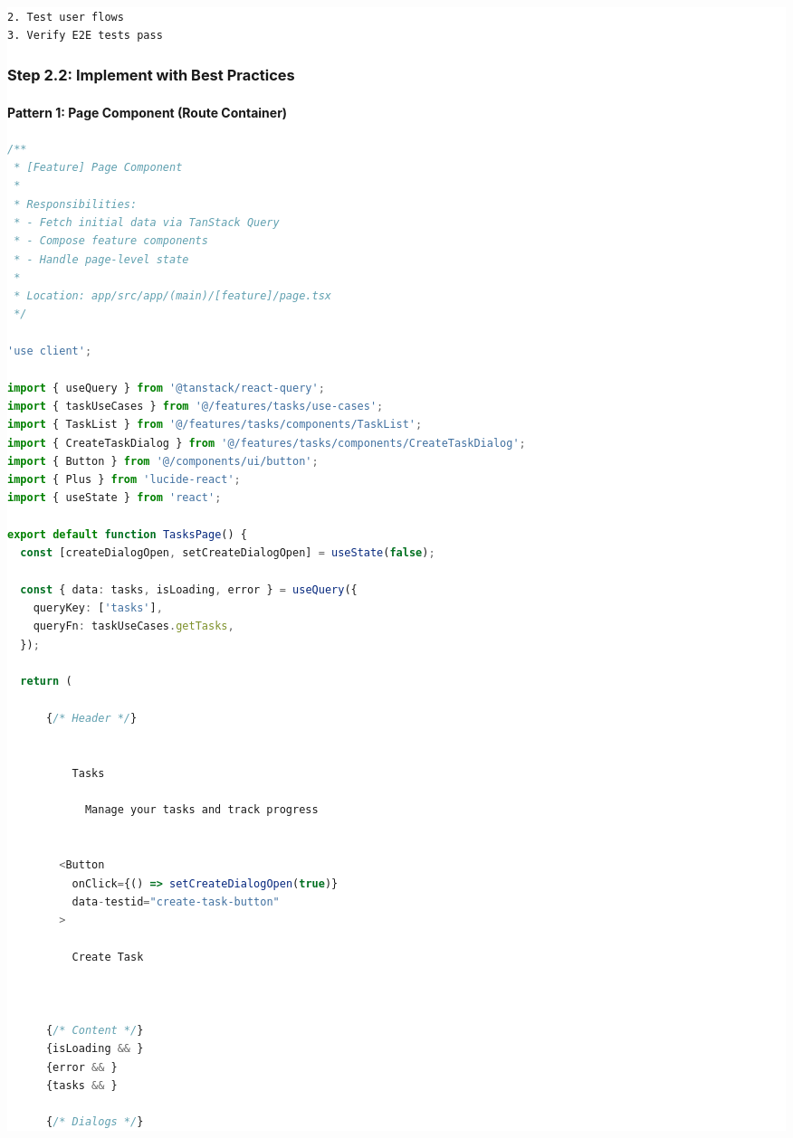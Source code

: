 ```
2. Test user flows
3. Verify E2E tests pass
```

### Step 2.2: Implement with Best Practices

#### Pattern 1: Page Component (Route Container)

```typescript
/**
 * [Feature] Page Component
 * 
 * Responsibilities:
 * - Fetch initial data via TanStack Query
 * - Compose feature components
 * - Handle page-level state
 * 
 * Location: app/src/app/(main)/[feature]/page.tsx
 */

'use client';

import { useQuery } from '@tanstack/react-query';
import { taskUseCases } from '@/features/tasks/use-cases';
import { TaskList } from '@/features/tasks/components/TaskList';
import { CreateTaskDialog } from '@/features/tasks/components/CreateTaskDialog';
import { Button } from '@/components/ui/button';
import { Plus } from 'lucide-react';
import { useState } from 'react';

export default function TasksPage() {
  const [createDialogOpen, setCreateDialogOpen] = useState(false);

  const { data: tasks, isLoading, error } = useQuery({
    queryKey: ['tasks'],
    queryFn: taskUseCases.getTasks,
  });

  return (
    
      {/* Header */}
      
        
          Tasks
          
            Manage your tasks and track progress
          
        
        <Button 
          onClick={() => setCreateDialogOpen(true)}
          data-testid="create-task-button"
        >
          
          Create Task
        
      

      {/* Content */}
      {isLoading && }
      {error && }
      {tasks && }

      {/* Dialogs */}
```